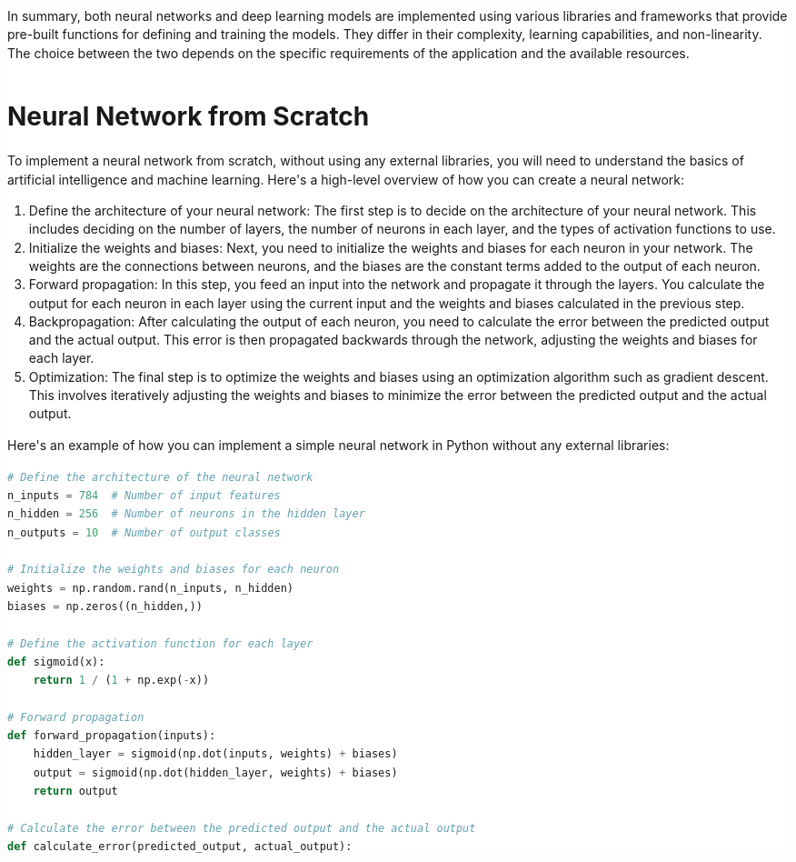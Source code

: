 In summary, both neural networks and deep learning models are implemented using various libraries and frameworks that provide pre-built functions for defining and training the models. They differ in their complexity, learning capabilities, and non-linearity. The choice between the two depends on the specific requirements of the application and the available resources.

























# Neural Network from Scratch

To implement a neural network from scratch, without using any external libraries, you will need to understand the basics of artificial intelligence and machine learning. Here's a high-level overview of how you can create a neural network:

1. Define the architecture of your neural network: The first step is to decide on the architecture of your neural network. This includes deciding on the number of layers, the number of neurons in each layer, and the types of activation functions to use.
2. Initialize the weights and biases: Next, you need to initialize the weights and biases for each neuron in your network. The weights are the connections between neurons, and the biases are the constant terms added to the output of each neuron.
3. Forward propagation: In this step, you feed an input into the network and propagate it through the layers. You calculate the output for each neuron in each layer using the current input and the weights and biases calculated in the previous step.
4. Backpropagation: After calculating the output of each neuron, you need to calculate the error between the predicted output and the actual output. This error is then propagated backwards through the network, adjusting the weights and biases for each layer.
5. Optimization: The final step is to optimize the weights and biases using an optimization algorithm such as gradient descent. This involves iteratively adjusting the weights and biases to minimize the error between the predicted output and the actual output.

Here's an example of how you can implement a simple neural network in Python without any external libraries:
```python
# Define the architecture of the neural network
n_inputs = 784  # Number of input features
n_hidden = 256  # Number of neurons in the hidden layer
n_outputs = 10  # Number of output classes

# Initialize the weights and biases for each neuron
weights = np.random.rand(n_inputs, n_hidden)
biases = np.zeros((n_hidden,))

# Define the activation function for each layer
def sigmoid(x):
    return 1 / (1 + np.exp(-x))

# Forward propagation
def forward_propagation(inputs):
    hidden_layer = sigmoid(np.dot(inputs, weights) + biases)
    output = sigmoid(np.dot(hidden_layer, weights) + biases)
    return output

# Calculate the error between the predicted output and the actual output
def calculate_error(predicted_output, actual_output):
```
